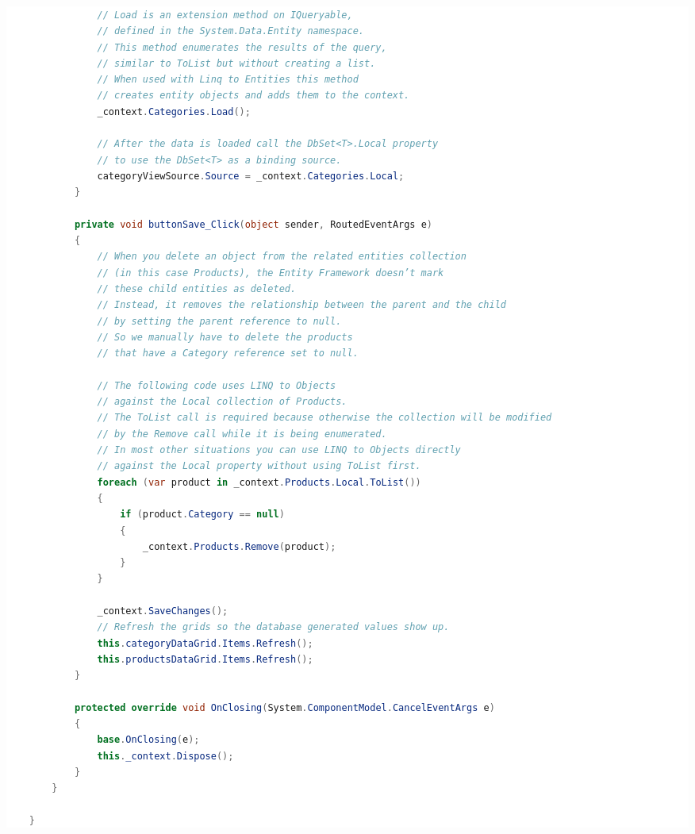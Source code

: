 ``` csharp
                // Load is an extension method on IQueryable,
                // defined in the System.Data.Entity namespace.
                // This method enumerates the results of the query,
                // similar to ToList but without creating a list.
                // When used with Linq to Entities this method
                // creates entity objects and adds them to the context.
                _context.Categories.Load();

                // After the data is loaded call the DbSet<T>.Local property
                // to use the DbSet<T> as a binding source.
                categoryViewSource.Source = _context.Categories.Local;
            }

            private void buttonSave_Click(object sender, RoutedEventArgs e)
            {
                // When you delete an object from the related entities collection
                // (in this case Products), the Entity Framework doesn’t mark
                // these child entities as deleted.
                // Instead, it removes the relationship between the parent and the child
                // by setting the parent reference to null.
                // So we manually have to delete the products
                // that have a Category reference set to null.

                // The following code uses LINQ to Objects
                // against the Local collection of Products.
                // The ToList call is required because otherwise the collection will be modified
                // by the Remove call while it is being enumerated.
                // In most other situations you can use LINQ to Objects directly
                // against the Local property without using ToList first.
                foreach (var product in _context.Products.Local.ToList())
                {
                    if (product.Category == null)
                    {
                        _context.Products.Remove(product);
                    }
                }

                _context.SaveChanges();
                // Refresh the grids so the database generated values show up.
                this.categoryDataGrid.Items.Refresh();
                this.productsDataGrid.Items.Refresh();
            }

            protected override void OnClosing(System.ComponentModel.CancelEventArgs e)
            {
                base.OnClosing(e);
                this._context.Dispose();
            }
        }

    }
```
